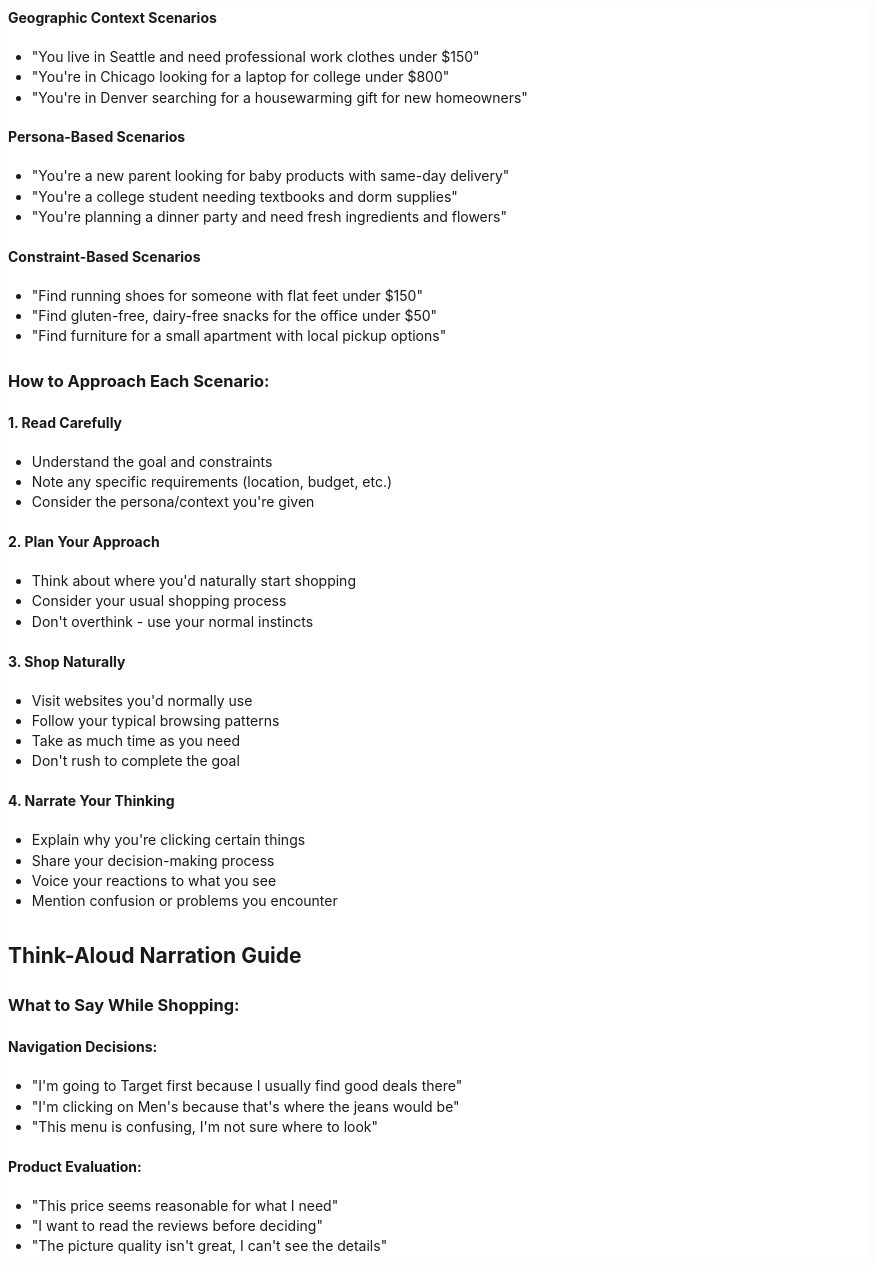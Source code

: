 #### Geographic Context Scenarios
- "You live in Seattle and need professional work clothes under $150"
- "You're in Chicago looking for a laptop for college under $800"
- "You're in Denver searching for a housewarming gift for new homeowners"

#### Persona-Based Scenarios  
- "You're a new parent looking for baby products with same-day delivery"
- "You're a college student needing textbooks and dorm supplies"
- "You're planning a dinner party and need fresh ingredients and flowers"

#### Constraint-Based Scenarios
- "Find running shoes for someone with flat feet under $150"
- "Find gluten-free, dairy-free snacks for the office under $50"
- "Find furniture for a small apartment with local pickup options"

### How to Approach Each Scenario:

#### 1. Read Carefully
- Understand the goal and constraints
- Note any specific requirements (location, budget, etc.)
- Consider the persona/context you're given

#### 2. Plan Your Approach
- Think about where you'd naturally start shopping
- Consider your usual shopping process
- Don't overthink - use your normal instincts

#### 3. Shop Naturally
- Visit websites you'd normally use
- Follow your typical browsing patterns
- Take as much time as you need
- Don't rush to complete the goal

#### 4. Narrate Your Thinking
- Explain why you're clicking certain things
- Share your decision-making process
- Voice your reactions to what you see
- Mention confusion or problems you encounter

## Think-Aloud Narration Guide

### What to Say While Shopping:

#### Navigation Decisions:
- "I'm going to Target first because I usually find good deals there"
- "I'm clicking on Men's because that's where the jeans would be"
- "This menu is confusing, I'm not sure where to look"

#### Product Evaluation:
- "This price seems reasonable for what I need"
- "I want to read the reviews before deciding"
- "The picture quality isn't great, I can't see the details"
